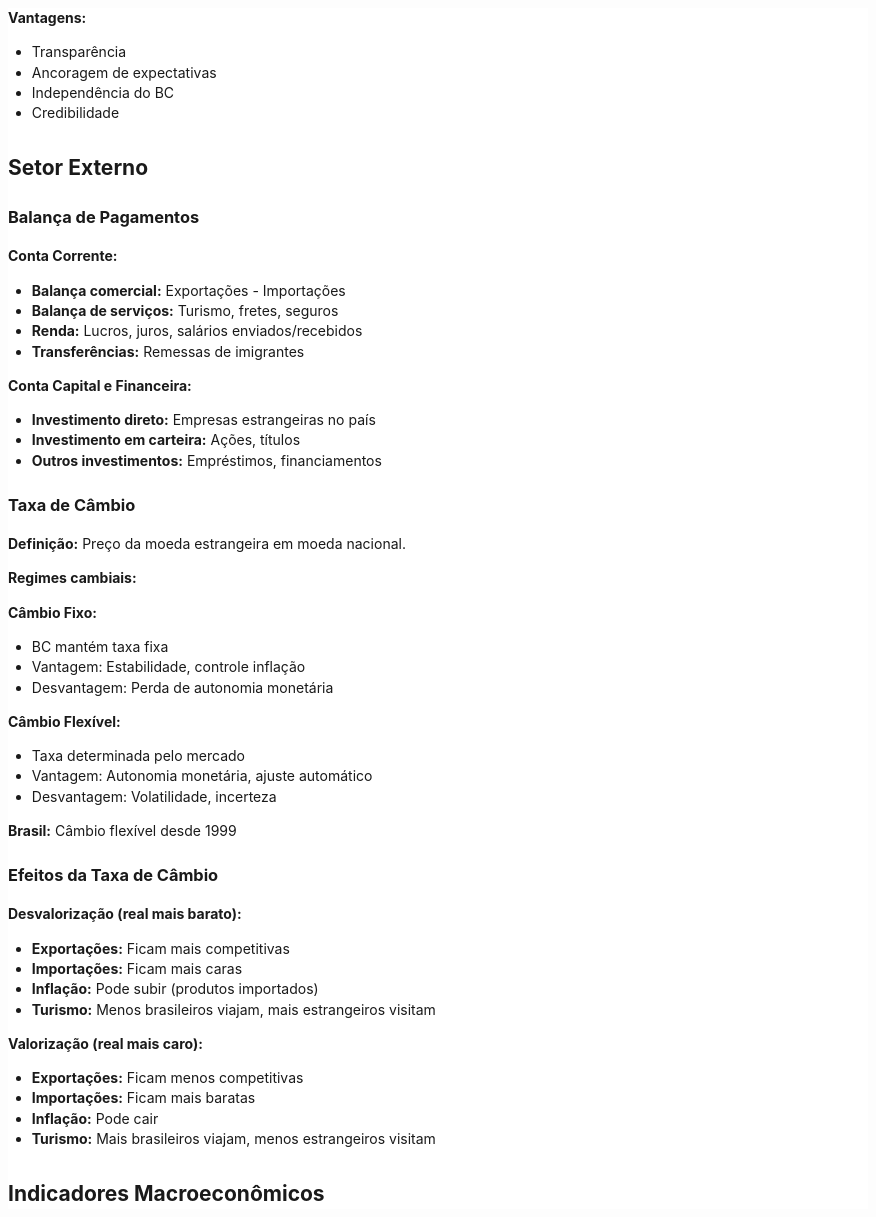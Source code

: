 **Vantagens:**
- Transparência
- Ancoragem de expectativas
- Independência do BC
- Credibilidade

## Setor Externo

### Balança de Pagamentos

**Conta Corrente:**
- **Balança comercial:** Exportações - Importações
- **Balança de serviços:** Turismo, fretes, seguros
- **Renda:** Lucros, juros, salários enviados/recebidos
- **Transferências:** Remessas de imigrantes

**Conta Capital e Financeira:**
- **Investimento direto:** Empresas estrangeiras no país
- **Investimento em carteira:** Ações, títulos
- **Outros investimentos:** Empréstimos, financiamentos

### Taxa de Câmbio

**Definição:** Preço da moeda estrangeira em moeda nacional.

**Regimes cambiais:**

**Câmbio Fixo:**
- BC mantém taxa fixa
- Vantagem: Estabilidade, controle inflação
- Desvantagem: Perda de autonomia monetária

**Câmbio Flexível:**
- Taxa determinada pelo mercado
- Vantagem: Autonomia monetária, ajuste automático
- Desvantagem: Volatilidade, incerteza

**Brasil:** Câmbio flexível desde 1999

### Efeitos da Taxa de Câmbio

**Desvalorização (real mais barato):**
- **Exportações:** Ficam mais competitivas
- **Importações:** Ficam mais caras
- **Inflação:** Pode subir (produtos importados)
- **Turismo:** Menos brasileiros viajam, mais estrangeiros visitam

**Valorização (real mais caro):**
- **Exportações:** Ficam menos competitivas
- **Importações:** Ficam mais baratas
- **Inflação:** Pode cair
- **Turismo:** Mais brasileiros viajam, menos estrangeiros visitam

## Indicadores Macroeconômicos
